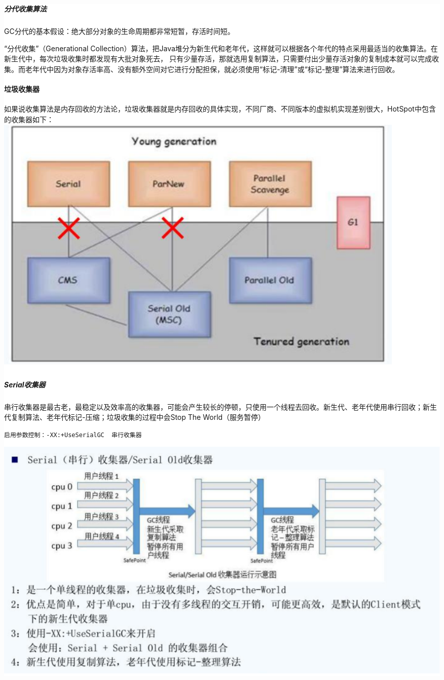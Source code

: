 ##### 分代收集算法
GC分代的基本假设：绝大部分对象的生命周期都非常短暂，存活时间短。

“分代收集”（Generational Collection）算法，把Java堆分为新生代和老年代，这样就可以根据各个年代的特点采用最适当的收集算法。在新生代中，每次垃圾收集时都发现有大批对象死去，
只有少量存活，那就选用复制算法，只需要付出少量存活对象的复制成本就可以完成收集。而老年代中因为对象存活率高、没有额外空间对它进行分配担保，就必须使用“标记-清理”或“标记-整理”算法来进行回收。

#### 垃圾收集器
如果说收集算法是内存回收的方法论，垃圾收集器就是内存回收的具体实现，不同厂商、不同版本的虚拟机实现差别很大，HotSpot中包含的收集器如下：
![垃圾回收算法](/img/spark/16/4.png)

##### Serial收集器
串行收集器是最古老，最稳定以及效率高的收集器，可能会产生较长的停顿，只使用一个线程去回收。新生代、老年代使用串行回收；新生代复制算法、老年代标记-压缩；垃圾收集的过程中会Stop The World（服务暂停）

`启用参数控制：-XX:+UseSerialGC  串行收集器`

![垃圾回收算法](/img/spark/16/5.png)
